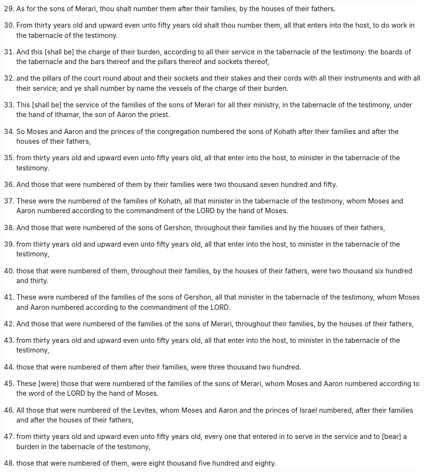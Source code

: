 29. As for the sons of Merari, thou shalt number them after their families, by the houses of their fathers.

30. From thirty years old and upward even unto fifty years old shalt thou number them, all that enters into the host, to do work in the tabernacle of the testimony.

31. And this [shall be] the charge of their burden, according to all their service in the tabernacle of the testimony: the boards of the tabernacle and the bars thereof and the pillars thereof and sockets thereof,

32. and the pillars of the court round about and their sockets and their stakes and their cords with all their instruments and with all their service; and ye shall number by name the vessels of the charge of their burden.

33. This [shall be] the service of the families of the sons of Merari for all their ministry, in the tabernacle of the testimony, under the hand of Ithamar, the son of Aaron the priest.

34. So Moses and Aaron and the princes of the congregation numbered the sons of Kohath after their families and after the houses of their fathers,

35. from thirty years old and upward even unto fifty years old, all that enter into the host, to minister in the tabernacle of the testimony.

36. And those that were numbered of them by their families were two thousand seven hundred and fifty.

37. These were the numbered of the families of Kohath, all that minister in the tabernacle of the testimony, whom Moses and Aaron numbered according to the commandment of the LORD by the hand of Moses.

38. And those that were numbered of the sons of Gershon, throughout their families and by the houses of their fathers,

39. from thirty years old and upward even unto fifty years old, all that enter into the host, to minister in the tabernacle of the testimony,

40. those that were numbered of them, throughout their families, by the houses of their fathers, were two thousand six hundred and thirty.

41. These were numbered of the families of the sons of Gershon, all that minister in the tabernacle of the testimony, whom Moses and Aaron numbered according to the commandment of the LORD.

42. And those that were numbered of the families of the sons of Merari, throughout their families, by the houses of their fathers,

43. from thirty years old and upward even unto fifty years old, all that enter into the host, to minister in the tabernacle of the testimony,

44. those that were numbered of them after their families, were three thousand two hundred.

45. These [were] those that were numbered of the families of the sons of Merari, whom Moses and Aaron numbered according to the word of the LORD by the hand of Moses.

46. All those that were numbered of the Levites, whom Moses and Aaron and the princes of Israel numbered, after their families and after the houses of their fathers,

47. from thirty years old and upward even unto fifty years old, every one that entered in to serve in the service and to [bear] a burden in the tabernacle of the testimony,

48. those that were numbered of them, were eight thousand five hundred and eighty.
